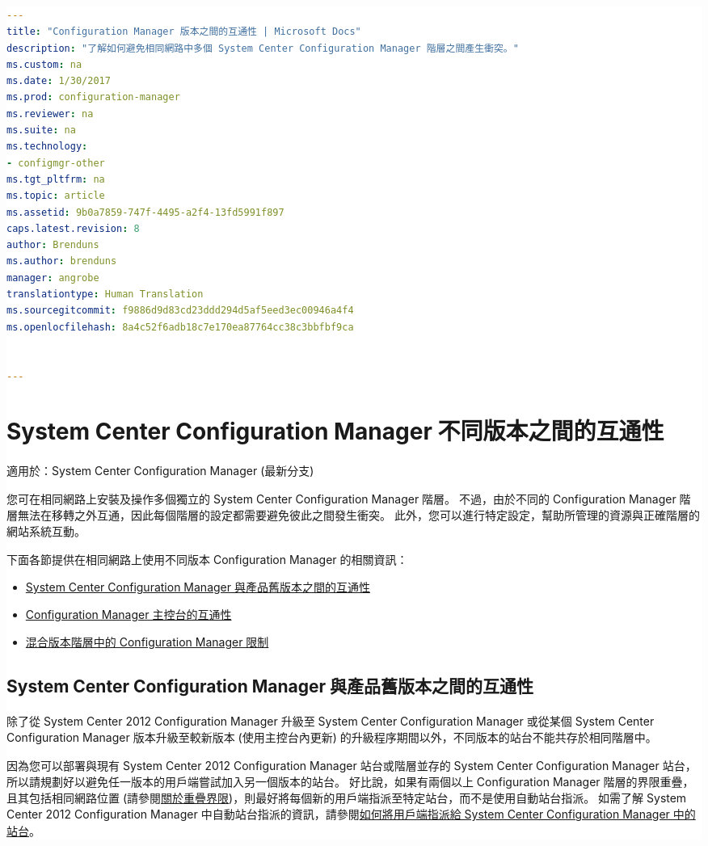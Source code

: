 ```yaml
---
title: "Configuration Manager 版本之間的互通性 | Microsoft Docs"
description: "了解如何避免相同網路中多個 System Center Configuration Manager 階層之間產生衝突。"
ms.custom: na
ms.date: 1/30/2017
ms.prod: configuration-manager
ms.reviewer: na
ms.suite: na
ms.technology:
- configmgr-other
ms.tgt_pltfrm: na
ms.topic: article
ms.assetid: 9b0a7859-747f-4495-a2f4-13fd5991f897
caps.latest.revision: 8
author: Brenduns
ms.author: brenduns
manager: angrobe
translationtype: Human Translation
ms.sourcegitcommit: f9886d9d83cd23ddd294d5af5eed3ec00946a4f4
ms.openlocfilehash: 8a4c52f6adb18c7e170ea87764cc38c3bbfbf9ca


---
```

# <a name="interoperability-between-different-versions-of-system-center-configuration-manager"></a>System Center Configuration Manager 不同版本之間的互通性

適用於：System Center Configuration Manager (最新分支)

您可在相同網路上安裝及操作多個獨立的 System Center Configuration Manager 階層。 不過，由於不同的 Configuration Manager 階層無法在移轉之外互通，因此每個階層的設定都需要避免彼此之間發生衝突。 此外，您可以進行特定設定，幫助所管理的資源與正確階層的網站系統互動。  

 下面各節提供在相同網路上使用不同版本 Configuration Manager 的相關資訊：  

-   [System Center Configuration Manager 與產品舊版本之間的互通性](#BKMK_SupConfigInterop)  

-   [Configuration Manager 主控台的互通性](#BKMK_ConsoleInterop)  

-   [混合版本階層中的 Configuration Manager 限制](#bkmk_mixed)  

##  <a name="a-namebkmksupconfiginteropa-interoperability-between-system-center-configuration-manager-and-earlier-product-versions"></a><a name="BKMK_SupConfigInterop"></a> System Center Configuration Manager 與產品舊版本之間的互通性  
 除了從 System Center 2012 Configuration Manager 升級至 System Center Configuration Manager 或從某個 System Center Configuration Manager 版本升級至較新版本 (使用主控台內更新) 的升級程序期間以外，不同版本的站台不能共存於相同階層中。  

 因為您可以部署與現有 System Center 2012 Configuration Manager 站台或階層並存的 System Center Configuration Manager 站台，所以請規劃好以避免任一版本的用戶端嘗試加入另一個版本的站台。 好比說，如果有兩個以上 Configuration Manager 階層的界限重疊，且其包括相同網路位置 (請參閱[關於重疊界限](../../../core/servers/deploy/configure/define-site-boundaries-and-boundary-groups.md#BKMK_BoundaryOverlap))，則最好將每個新的用戶端指派至特定站台，而不是使用自動站台指派。 如需了解 System Center 2012 Configuration Manager 中自動站台指派的資訊，請參閱[如何將用戶端指派給 System Center Configuration Manager 中的站台](../../../core/clients/deploy/assign-clients-to-a-site.md)。  
